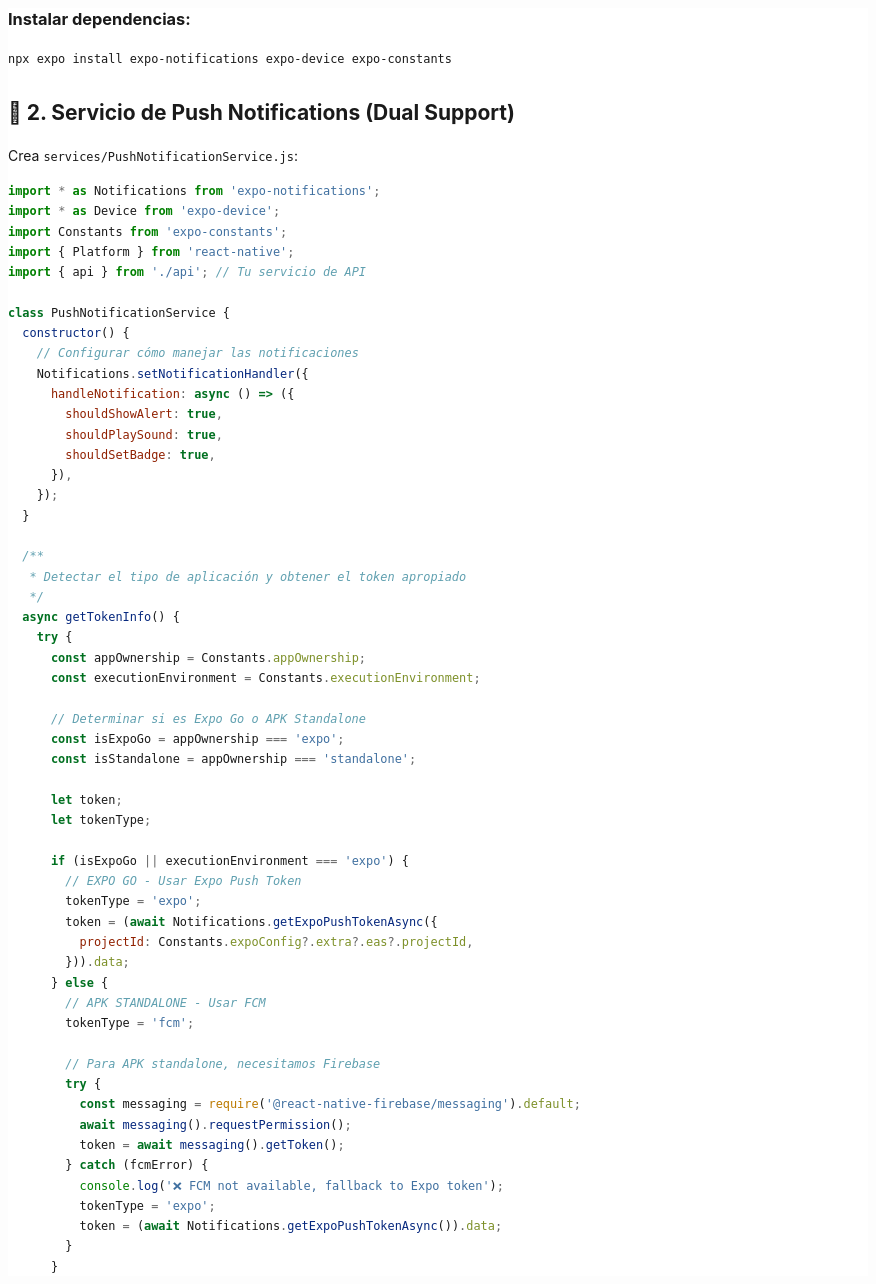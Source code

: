 ### Instalar dependencias:
```bash
npx expo install expo-notifications expo-device expo-constants
```

## 🚀 **2. Servicio de Push Notifications (Dual Support)**

Crea `services/PushNotificationService.js`:

```javascript
import * as Notifications from 'expo-notifications';
import * as Device from 'expo-device';
import Constants from 'expo-constants';
import { Platform } from 'react-native';
import { api } from './api'; // Tu servicio de API

class PushNotificationService {
  constructor() {
    // Configurar cómo manejar las notificaciones
    Notifications.setNotificationHandler({
      handleNotification: async () => ({
        shouldShowAlert: true,
        shouldPlaySound: true,
        shouldSetBadge: true,
      }),
    });
  }

  /**
   * Detectar el tipo de aplicación y obtener el token apropiado
   */
  async getTokenInfo() {
    try {
      const appOwnership = Constants.appOwnership;
      const executionEnvironment = Constants.executionEnvironment;
      
      // Determinar si es Expo Go o APK Standalone
      const isExpoGo = appOwnership === 'expo';
      const isStandalone = appOwnership === 'standalone';
      
      let token;
      let tokenType;
      
      if (isExpoGo || executionEnvironment === 'expo') {
        // EXPO GO - Usar Expo Push Token
        tokenType = 'expo';
        token = (await Notifications.getExpoPushTokenAsync({
          projectId: Constants.expoConfig?.extra?.eas?.projectId,
        })).data;
      } else {
        // APK STANDALONE - Usar FCM
        tokenType = 'fcm';
        
        // Para APK standalone, necesitamos Firebase
        try {
          const messaging = require('@react-native-firebase/messaging').default;
          await messaging().requestPermission();
          token = await messaging().getToken();
        } catch (fcmError) {
          console.log('❌ FCM not available, fallback to Expo token');
          tokenType = 'expo';
          token = (await Notifications.getExpoPushTokenAsync()).data;
        }
      }
```